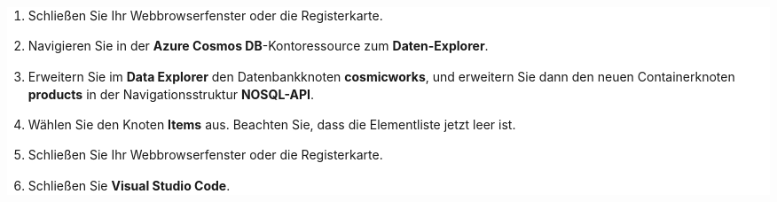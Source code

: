 1. Schließen Sie Ihr Webbrowserfenster oder die Registerkarte.

1. Navigieren Sie in der **Azure Cosmos DB**-Kontoressource zum **Daten-Explorer**.

1. Erweitern Sie im **Data Explorer** den Datenbankknoten **cosmicworks**, und erweitern Sie dann den neuen Containerknoten **products** in der Navigationsstruktur **NOSQL-API**.

1. Wählen Sie den Knoten **Items** aus. Beachten Sie, dass die Elementliste jetzt leer ist.

1. Schließen Sie Ihr Webbrowserfenster oder die Registerkarte.

1. Schließen Sie **Visual Studio Code**.

[code.visualstudio.com/docs/getstarted]: https://code.visualstudio.com/docs/getstarted/tips-and-tricks
[npmjs.com/package/@azure/cosmos]: https://www.npmjs.com/package/@azure/cosmos
[npmjs.com/package/@azure/identity]: https://www.npmjs.com/package/@azure/identity
